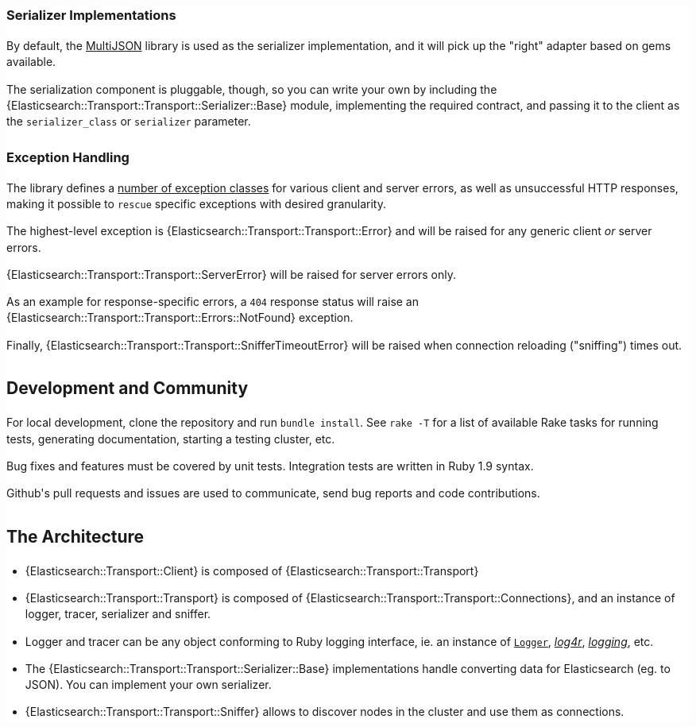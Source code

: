 ### Serializer Implementations

By default, the [MultiJSON](http://rubygems.org/gems/multi_json) library is used as the
serializer implementation, and it will pick up the "right" adapter based on gems available.

The serialization component is pluggable, though, so you can write your own by including the
{Elasticsearch::Transport::Transport::Serializer::Base} module, implementing the required contract,
and passing it to the client as the `serializer_class` or `serializer` parameter.

### Exception Handling

The library defines a [number of exception classes](https://github.com/elasticsearch/elasticsearch-ruby/blob/master/elasticsearch-transport/lib/elasticsearch/transport/transport/errors.rb)
for various client and server errors, as well as unsuccessful HTTP responses,
making it possible to `rescue` specific exceptions with desired granularity.

The highest-level exception is {Elasticsearch::Transport::Transport::Error}
and will be raised for any generic client *or* server errors.

{Elasticsearch::Transport::Transport::ServerError} will be raised for server errors only.

As an example for response-specific errors, a `404` response status will raise
an {Elasticsearch::Transport::Transport::Errors::NotFound} exception.

Finally, {Elasticsearch::Transport::Transport::SnifferTimeoutError} will be raised
when connection reloading ("sniffing") times out.

## Development and Community

For local development, clone the repository and run `bundle install`. See `rake -T` for a list of
available Rake tasks for running tests, generating documentation, starting a testing cluster, etc.

Bug fixes and features must be covered by unit tests. Integration tests are written in Ruby 1.9 syntax.

Github's pull requests and issues are used to communicate, send bug reports and code contributions.

## The Architecture

* {Elasticsearch::Transport::Client} is composed of {Elasticsearch::Transport::Transport}

* {Elasticsearch::Transport::Transport} is composed of {Elasticsearch::Transport::Transport::Connections},
  and an instance of logger, tracer, serializer and sniffer.

* Logger and tracer can be any object conforming to Ruby logging interface,
  ie. an instance of [`Logger`](http://www.ruby-doc.org/stdlib-1.9.3/libdoc/logger/rdoc/Logger.html),
  [_log4r_](https://rubygems.org/gems/log4r), [_logging_](https://github.com/TwP/logging/), etc.

* The {Elasticsearch::Transport::Transport::Serializer::Base} implementations handle converting data for Elasticsearch
  (eg. to JSON). You can implement your own serializer.

* {Elasticsearch::Transport::Transport::Sniffer} allows to discover nodes in the cluster and use them as connections.

